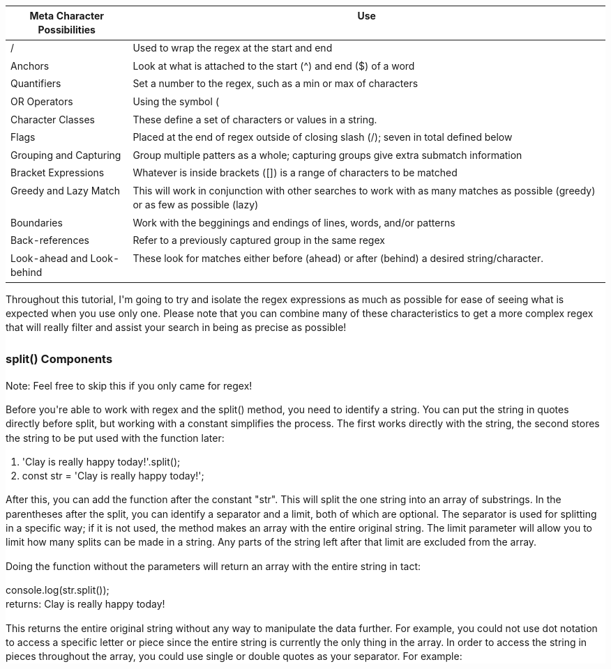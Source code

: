 Meta Character Possibilities  | Use          
------------- | -------------
 / | Used to wrap the regex at the start and end 
Anchors  | Look at what is attached to the start (^) and end ($) of a word 
Quantifiers  | Set a number to the regex, such as a min or max of characters
OR Operators  | Using the symbol (|) between letters in parentheses allows what can be done in bracket expressions happen outside of them, which is useful for grouping constructors (example \[abc] = (a|b|c)).
Character Classes  | These define a set of characters or values in a string.
Flags | Placed at the end of regex outside of closing slash (/); seven in total defined below
Grouping and Capturing | Group multiple patters as a whole; capturing groups give extra submatch information
Bracket Expressions  | Whatever is inside brackets ([]) is a range of characters to be matched
Greedy and Lazy Match | This will work in conjunction with other searches to work with as many matches as possible (greedy) or as few as possible (lazy)
Boundaries | Work with the begginings and endings of lines, words, and/or patterns
Back-references | Refer to a previously captured group in the same regex
Look-ahead and Look-behind | These look for matches either before (ahead) or after (behind) a desired string/character.

Throughout this tutorial, I'm going to try and isolate the regex expressions as much as possible for ease of seeing what is expected when you use only one. Please note that you can combine many of these characteristics to get a more complex regex that will really filter and assist your search in being as precise as possible!


### split() Components

Note: Feel free to skip this if you only came for regex!

Before you're able to work with regex and the split() method, you need to identify a string. You can put the string in quotes directly before split, but working with a constant simplifies the process. The first works directly with the string, the second stores the string to be put used with the function later:

1. 'Clay is really happy today!'.split(); 
2. const str = 'Clay is really happy today!';

After this, you can add the function after the constant "str". This will split the one string into an array of substrings. In the parentheses after the split, you can identify a separator and a limit, both of which are optional. The separator is used for splitting in a specific way; if it is not used, the method makes an array with the entire original string. The limit parameter will allow you to limit how many splits can be made in a string. Any parts of the string left after that limit are excluded from the array.

Doing the function without the parameters will return an array with the entire string in tact:

console.log(str.split()); <br />
returns: Clay is really happy today!

This returns the entire original string without any way to manipulate the data further. For example, you could not use dot notation to access a specific letter or piece since the entire string is currently the only thing in the array. In order to access the string in pieces throughout the array, you could use single or double quotes as your separator. For example:

